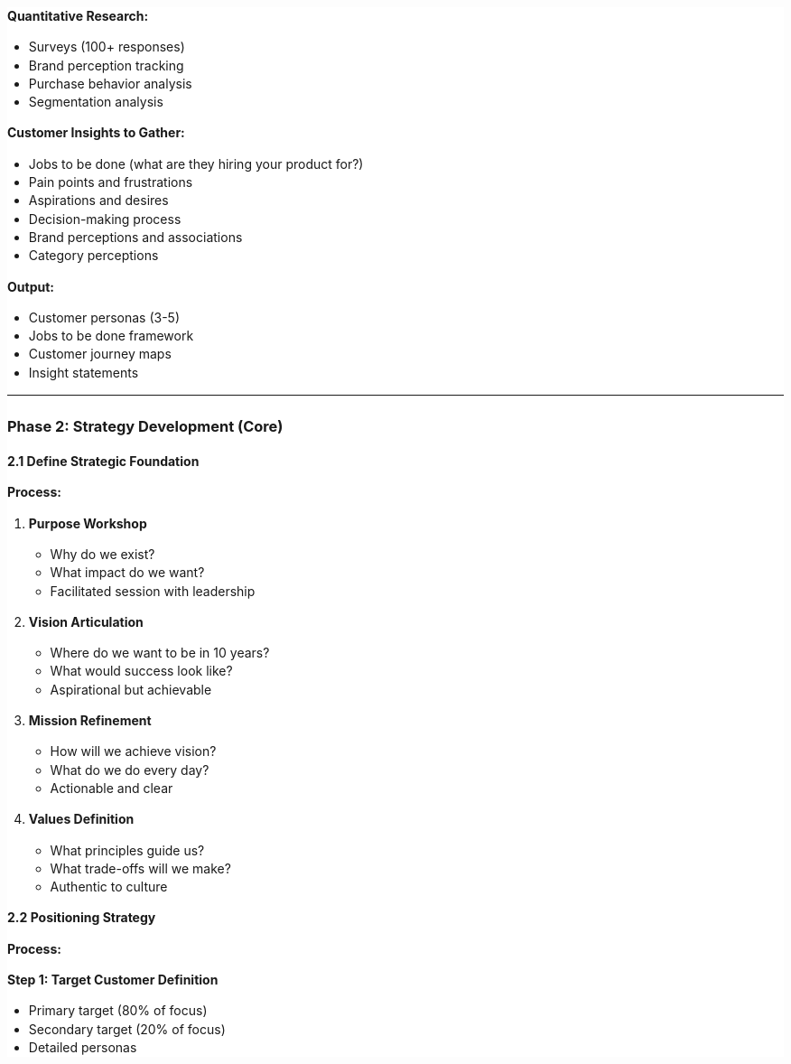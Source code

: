 **Quantitative Research:**
- Surveys (100+ responses)
- Brand perception tracking
- Purchase behavior analysis
- Segmentation analysis

**Customer Insights to Gather:**
- Jobs to be done (what are they hiring your product for?)
- Pain points and frustrations
- Aspirations and desires
- Decision-making process
- Brand perceptions and associations
- Category perceptions

**Output:**
- Customer personas (3-5)
- Jobs to be done framework
- Customer journey maps
- Insight statements

---

### Phase 2: Strategy Development (Core)

**2.1 Define Strategic Foundation**

**Process:**
1. **Purpose Workshop**
   - Why do we exist?
   - What impact do we want?
   - Facilitated session with leadership

2. **Vision Articulation**
   - Where do we want to be in 10 years?
   - What would success look like?
   - Aspirational but achievable

3. **Mission Refinement**
   - How will we achieve vision?
   - What do we do every day?
   - Actionable and clear

4. **Values Definition**
   - What principles guide us?
   - What trade-offs will we make?
   - Authentic to culture

**2.2 Positioning Strategy**

**Process:**

**Step 1: Target Customer Definition**
- Primary target (80% of focus)
- Secondary target (20% of focus)
- Detailed personas
